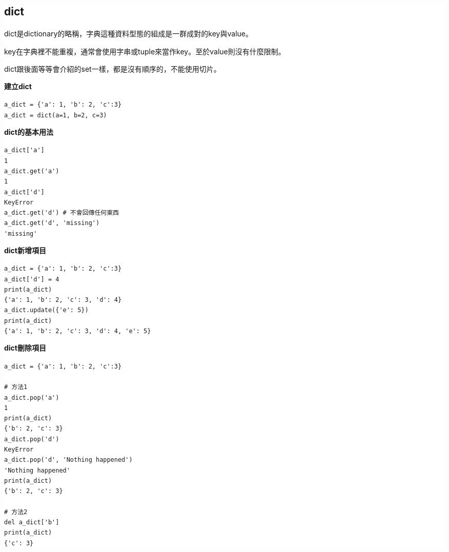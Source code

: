 ## dict

dict是dictionary的略稱，字典這種資料型態的組成是一群成對的key與value。

key在字典裡不能重複，通常會使用字串或tuple來當作key。至於value則沒有什麼限制。

dict跟後面等等會介紹的set一樣，都是沒有順序的，不能使用切片。

**建立dict**

```{code-cell}
a_dict = {'a': 1, 'b': 2, 'c':3}
a_dict = dict(a=1, b=2, c=3)
```

**dict的基本用法**

```{code-cell}
a_dict['a']
1
a_dict.get('a')
1
a_dict['d']
KeyError
a_dict.get('d') # 不會回傳任何東西
a_dict.get('d', 'missing')
'missing'
```

**dict新增項目**

```{code-cell}
a_dict = {'a': 1, 'b': 2, 'c':3}
a_dict['d'] = 4
print(a_dict)
{'a': 1, 'b': 2, 'c': 3, 'd': 4}
a_dict.update({'e': 5})
print(a_dict)
{'a': 1, 'b': 2, 'c': 3, 'd': 4, 'e': 5}
```

**dict刪除項目**

```{code-cell}
a_dict = {'a': 1, 'b': 2, 'c':3}

# 方法1
a_dict.pop('a')
1
print(a_dict)
{'b': 2, 'c': 3}
a_dict.pop('d')
KeyError
a_dict.pop('d', 'Nothing happened')
'Nothing happened'
print(a_dict)
{'b': 2, 'c': 3}

# 方法2
del a_dict['b']
print(a_dict)
{'c': 3}
```
